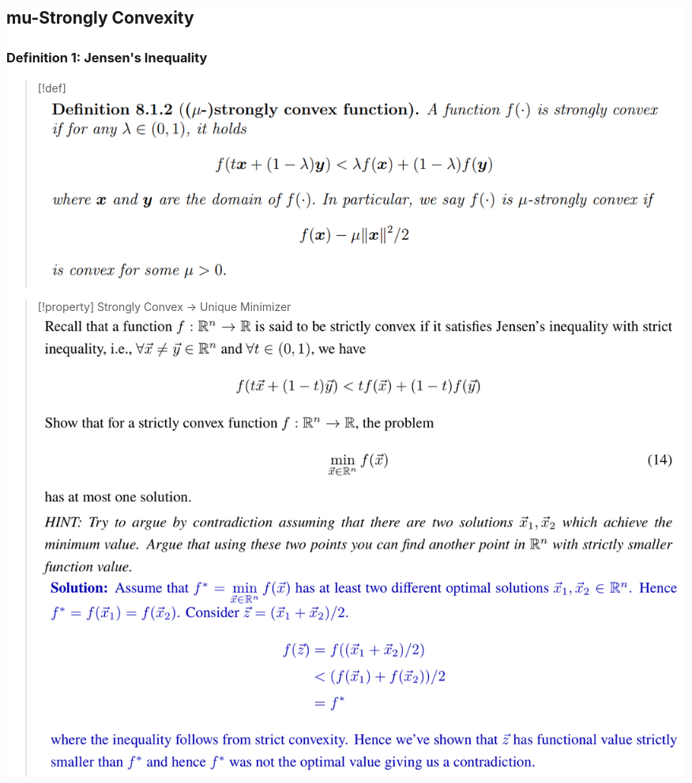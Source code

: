 

## mu-Strongly Convexity
### Definition 1: Jensen's Inequality
> [!def]
> ![](../3_Convex_Optimization/Convex_Functions.assets/image-20231104212358864.png)

> [!property] Strongly Convex -> Unique Minimizer
> ![](../3_Convex_Optimization/Convex_Functions.assets/image-20231105130951888.png)![](../3_Convex_Optimization/Convex_Functions.assets/image-20231105131006471.png)
